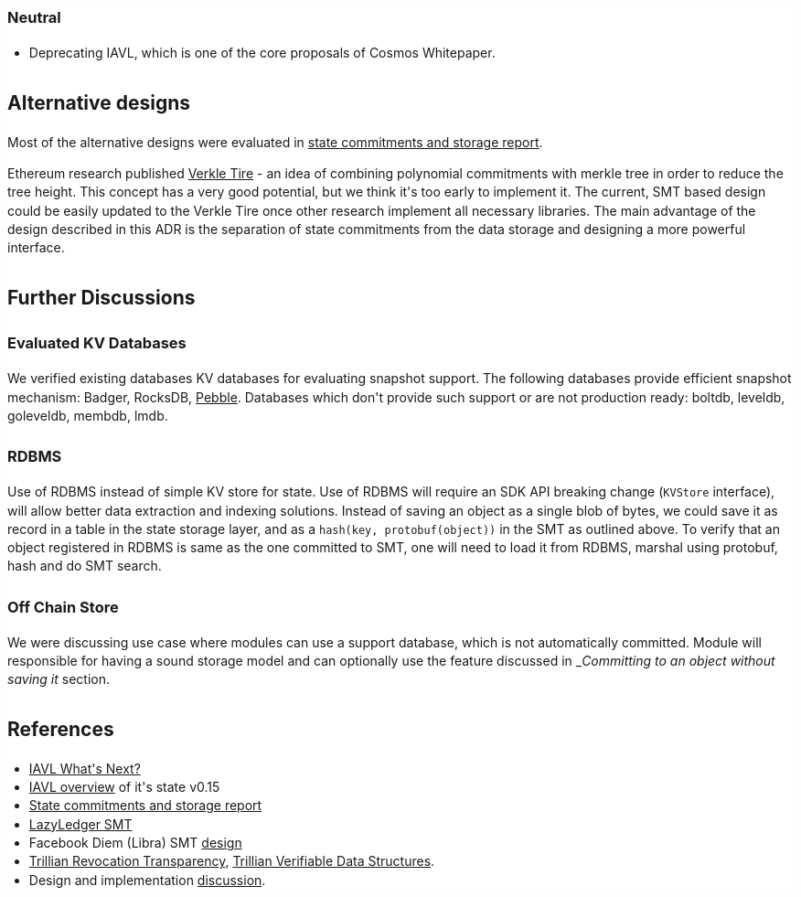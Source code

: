 ### Neutral

+ Deprecating IAVL, which is one of the core proposals of Cosmos Whitepaper.

## Alternative designs

Most of the alternative designs were evaluated in [state commitments and storage report](https://paper.dropbox.com/published/State-commitments-and-storage-review--BDvA1MLwRtOx55KRihJ5xxLbBw-KeEB7eOd11pNrZvVtqUgL3h).

Ethereum research published [Verkle Tire](https://notes.ethereum.org/_N1mutVERDKtqGIEYc-Flw#fnref1) - an idea of combining polynomial commitments with merkle tree in order to reduce the tree height. This concept has a very good potential, but we think it's too early to implement it. The current, SMT based design could be easily updated to the Verkle Tire once other research implement all necessary libraries. The main advantage of the design described in this ADR is the separation of state commitments from the data storage and designing a more powerful interface.

## Further Discussions

### Evaluated KV Databases

We verified existing databases KV databases for evaluating snapshot support. The following databases provide efficient snapshot mechanism: Badger, RocksDB, [Pebble](https://github.com/cockroachdb/pebble). Databases which don't provide such support or are not production ready: boltdb, leveldb, goleveldb, membdb, lmdb.

### RDBMS

Use of RDBMS instead of simple KV store for state. Use of RDBMS will require an SDK API breaking change (`KVStore` interface), will allow better data extraction and indexing solutions. Instead of saving an object as a single blob of bytes, we could save it as record in a table in the state storage layer, and as a `hash(key, protobuf(object))` in the SMT as outlined above. To verify that an object registered in RDBMS is same as the one committed to SMT, one will need to load it from RDBMS, marshal using protobuf, hash and do SMT search.

### Off Chain Store

We were discussing use case where modules can use a support database, which is not automatically committed. Module will responsible for having a sound storage model and can optionally use the feature discussed in __Committing to an object without saving it_ section.

## References

+ [IAVL What's Next?](https://github.com/cosmos/cosmos-sdk/issues/7100)
+ [IAVL overview](https://docs.google.com/document/d/16Z_hW2rSAmoyMENO-RlAhQjAG3mSNKsQueMnKpmcBv0/edit#heading=h.yd2th7x3o1iv) of it's state v0.15
+ [State commitments and storage report](https://paper.dropbox.com/published/State-commitments-and-storage-review--BDvA1MLwRtOx55KRihJ5xxLbBw-KeEB7eOd11pNrZvVtqUgL3h)
+ [LazyLedger SMT](https://github.com/lazyledger/smt)
+ Facebook Diem (Libra) SMT [design](https://developers.diem.com/papers/jellyfish-merkle-tree/2021-01-14.pdf)
+ [Trillian Revocation Transparency](https://github.com/google/trillian/blob/master/docs/papers/RevocationTransparency.pdf), [Trillian Verifiable Data Structures](https://github.com/google/trillian/blob/master/docs/papers/VerifiableDataStructures.pdf).
+ Design and implementation [discussion](https://github.com/cosmos/cosmos-sdk/discussions/8297).
